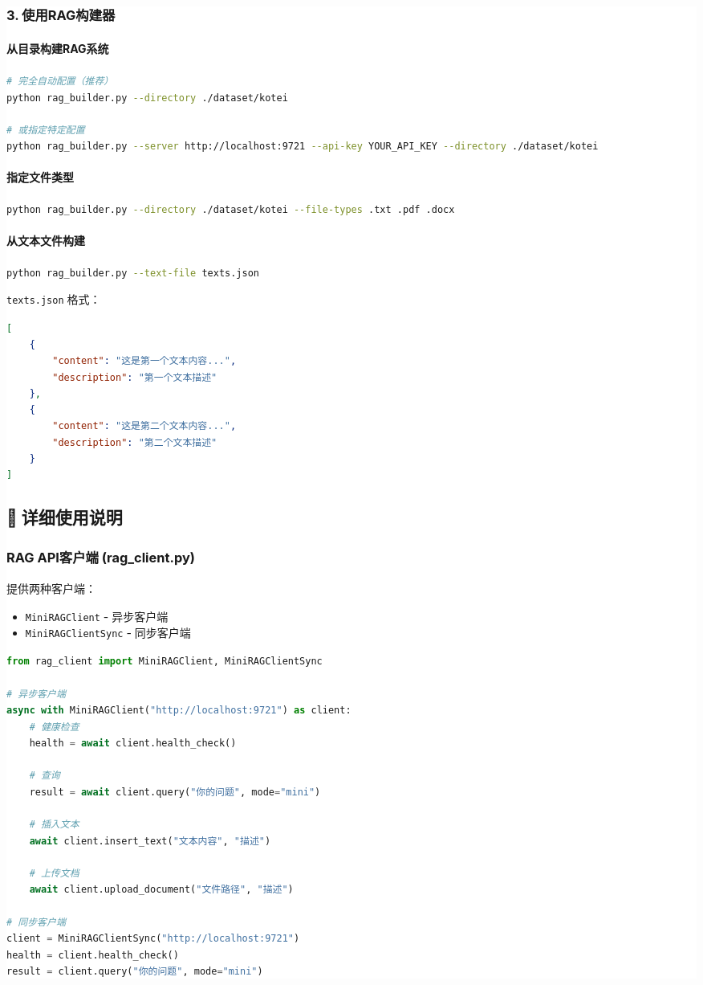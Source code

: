 ### 3. 使用RAG构建器

#### 从目录构建RAG系统
```bash
# 完全自动配置（推荐）
python rag_builder.py --directory ./dataset/kotei

# 或指定特定配置
python rag_builder.py --server http://localhost:9721 --api-key YOUR_API_KEY --directory ./dataset/kotei
```

#### 指定文件类型
```bash
python rag_builder.py --directory ./dataset/kotei --file-types .txt .pdf .docx
```

#### 从文本文件构建
```bash
python rag_builder.py --text-file texts.json
```

`texts.json` 格式：
```json
[
    {
        "content": "这是第一个文本内容...",
        "description": "第一个文本描述"
    },
    {
        "content": "这是第二个文本内容...",
        "description": "第二个文本描述"
    }
]
```

## 📖 详细使用说明

### RAG API客户端 (rag_client.py)

提供两种客户端：
- `MiniRAGClient` - 异步客户端
- `MiniRAGClientSync` - 同步客户端

```python
from rag_client import MiniRAGClient, MiniRAGClientSync

# 异步客户端
async with MiniRAGClient("http://localhost:9721") as client:
    # 健康检查
    health = await client.health_check()
    
    # 查询
    result = await client.query("你的问题", mode="mini")
    
    # 插入文本
    await client.insert_text("文本内容", "描述")
    
    # 上传文档
    await client.upload_document("文件路径", "描述")

# 同步客户端
client = MiniRAGClientSync("http://localhost:9721")
health = client.health_check()
result = client.query("你的问题", mode="mini")
```